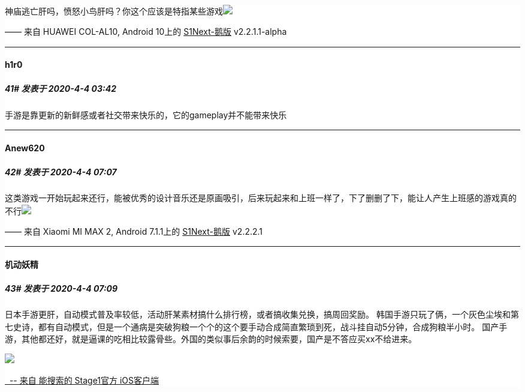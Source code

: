 


神庙逃亡肝吗，愤怒小鸟肝吗？你这个应该是特指某些游戏<img src="https://static.saraba1st.com/image/smiley/face2017/037.png" referrerpolicy="no-referrer">

—— 来自 HUAWEI COL-AL10, Android 10上的 [S1Next-鹅版](https://github.com/ykrank/S1-Next/releases) v2.2.1.1-alpha







-----

####  h1r0  
##### 41#       发表于 2020-4-4 03:42




手游是靠更新的新鲜感或者社交带来快乐的，它的gameplay并不能带来快乐







-----

####  Anew620  
##### 42#       发表于 2020-4-4 07:07




这类游戏一开始玩起来还行，能被优秀的设计音乐还是原画吸引，后来玩起来和上班一样了，下了删删了下，能让人产生上班感的游戏真的不行<img src="https://static.saraba1st.com/image/smiley/face2017/002.png" referrerpolicy="no-referrer">

—— 来自 Xiaomi MI MAX 2, Android 7.1.1上的 [S1Next-鹅版](https://github.com/ykrank/S1-Next/releases) v2.2.2.1







-----

####  机动妖精  
##### 43#       发表于 2020-4-4 07:09




日本手游更肝，自动模式普及率较低，活动肝某素材搞什么排行榜，或者搞收集兑换，搞周回奖励。
韩国手游只玩了俩，一个灰色尘埃和第七史诗，都有自动模式，但是一个通病是突破狗粮一个个的这个要手动合成简直繁琐到死，战斗挂自动5分钟，合成狗粮半小时。
国产手游，其他都还好，就是逼课的吃相比较露骨些。外国的类似事后余韵的时候索要，国产是不答应买xx不给进来。

<img src="https://static.saraba1st.com/image/smiley/face2017/067.png" referrerpolicy="no-referrer">

[  -- 来自 能搜索的 Stage1官方 iOS客户端](https://itunes.apple.com/fi/app/saraba1st/id1221237470?mt=8)


